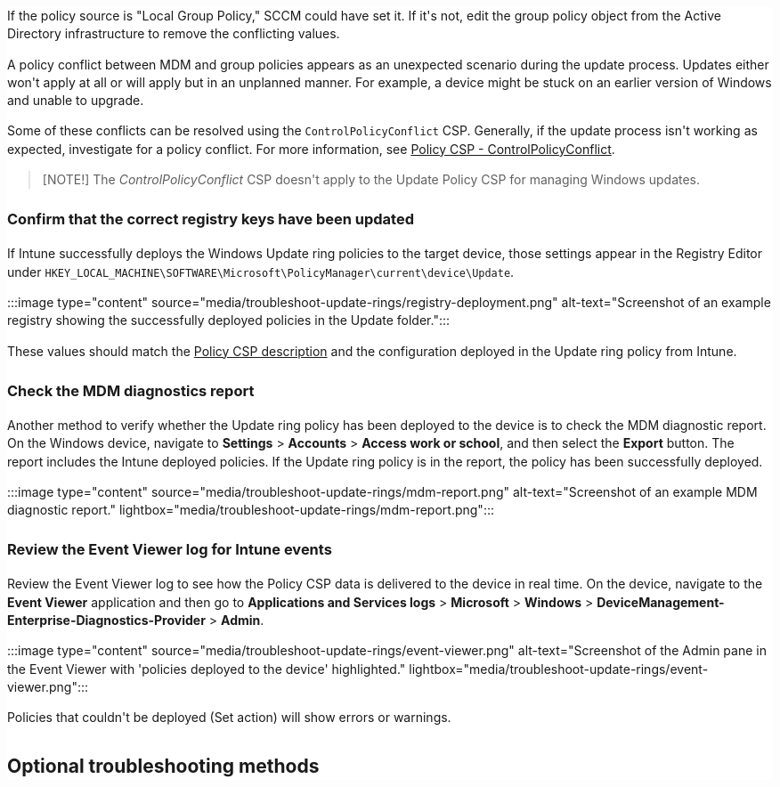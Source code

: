 If the policy source is "Local Group Policy," SCCM could have set it. If it's not, edit the group policy object from the Active Directory infrastructure to remove the conflicting values.

A policy conflict between MDM and group policies appears as an unexpected scenario during the update process. Updates either won't apply at all or will apply but in an unplanned manner. For example, a device might be stuck on an earlier version of Windows and unable to upgrade.

Some of these conflicts can be resolved using the `ControlPolicyConflict` CSP. Generally, if the update process isn't working as expected, investigate for a policy conflict. For more information, see [Policy CSP - ControlPolicyConflict](/windows/client-management/mdm/policy-csp-controlpolicyconflict).

>[NOTE!]
>The *ControlPolicyConflict* CSP doesn't apply to the Update Policy CSP for managing Windows updates.

### Confirm that the correct registry keys have been updated

If Intune successfully deploys the Windows Update ring policies to the target device, those settings appear in the Registry Editor under `HKEY_LOCAL_MACHINE\SOFTWARE\Microsoft\PolicyManager\current\device\Update`.

:::image type="content" source="media/troubleshoot-update-rings/registry-deployment.png" alt-text="Screenshot of an example registry showing the successfully deployed policies in the Update folder.":::

These values should match the [Policy CSP description](/windows/client-management/mdm/policy-csp-update) and the configuration deployed in the Update ring policy from Intune.

### Check the MDM diagnostics report

Another method to verify whether the Update ring policy has been deployed to the device is to check the MDM diagnostic report. On the Windows device, navigate to **Settings** > **Accounts** > **Access work or school**, and then select the **Export** button. The report includes the Intune deployed policies. If the Update ring policy is in the report, the policy has been successfully deployed.

:::image type="content" source="media/troubleshoot-update-rings/mdm-report.png" alt-text="Screenshot of an example MDM diagnostic report." lightbox="media/troubleshoot-update-rings/mdm-report.png":::

### Review the Event Viewer log for Intune events

Review the Event Viewer log to see how the Policy CSP data is delivered to the device in real time. On the device, navigate to the **Event Viewer** application and then go to **Applications and Services logs** > **Microsoft** > **Windows** > **DeviceManagement-Enterprise-Diagnostics-Provider** > **Admin**.

:::image type="content" source="media/troubleshoot-update-rings/event-viewer.png" alt-text="Screenshot of the Admin pane in the Event Viewer with 'policies deployed to the device' highlighted." lightbox="media/troubleshoot-update-rings/event-viewer.png":::

Policies that couldn't be deployed (Set action) will show errors or warnings.

## Optional troubleshooting methods
